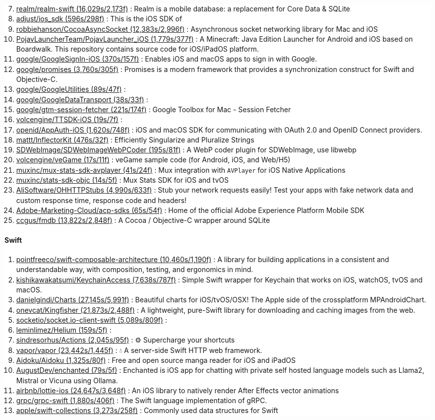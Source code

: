 7. [realm/realm-swift (16,029s/2,173f)](https://github.com/realm/realm-swift) : Realm is a mobile database: a replacement for Core Data & SQLite
8. [adjust/ios_sdk (596s/298f)](https://github.com/adjust/ios_sdk) : This is the iOS SDK of
9. [robbiehanson/CocoaAsyncSocket (12,383s/2,996f)](https://github.com/robbiehanson/CocoaAsyncSocket) : Asynchronous socket networking library for Mac and iOS
10. [PojavLauncherTeam/PojavLauncher_iOS (1,779s/377f)](https://github.com/PojavLauncherTeam/PojavLauncher_iOS) : A Minecraft: Java Edition Launcher for Android and iOS based on Boardwalk. This repository contains source code for iOS/iPadOS platform.
11. [google/GoogleSignIn-iOS (370s/157f)](https://github.com/google/GoogleSignIn-iOS) : Enables iOS and macOS apps to sign in with Google.
12. [google/promises (3,760s/305f)](https://github.com/google/promises) : Promises is a modern framework that provides a synchronization construct for Swift and Objective-C.
13. [google/GoogleUtilities (89s/47f)](https://github.com/google/GoogleUtilities) : 
14. [google/GoogleDataTransport (38s/33f)](https://github.com/google/GoogleDataTransport) : 
15. [google/gtm-session-fetcher (221s/174f)](https://github.com/google/gtm-session-fetcher) : Google Toolbox for Mac - Session Fetcher
16. [volcengine/TTSDK-iOS (19s/7f)](https://github.com/volcengine/TTSDK-iOS) : 
17. [openid/AppAuth-iOS (1,620s/748f)](https://github.com/openid/AppAuth-iOS) : iOS and macOS SDK for communicating with OAuth 2.0 and OpenID Connect providers.
18. [mattt/InflectorKit (476s/32f)](https://github.com/mattt/InflectorKit) : Efficiently Singularize and Pluralize Strings
19. [SDWebImage/SDWebImageWebPCoder (195s/81f)](https://github.com/SDWebImage/SDWebImageWebPCoder) : A WebP coder plugin for SDWebImage, use libwebp
20. [volcengine/veGame (17s/11f)](https://github.com/volcengine/veGame) : veGame sample code (for Android, iOS, and Web/H5)
21. [muxinc/mux-stats-sdk-avplayer (41s/24f)](https://github.com/muxinc/mux-stats-sdk-avplayer) : Mux integration with `AVPlayer` for iOS Native Applications
22. [muxinc/stats-sdk-objc (14s/5f)](https://github.com/muxinc/stats-sdk-objc) : Mux Stats SDK for iOS and tvOS
23. [AliSoftware/OHHTTPStubs (4,990s/633f)](https://github.com/AliSoftware/OHHTTPStubs) : Stub your network requests easily! Test your apps with fake network data and custom response time, response code and headers!
24. [Adobe-Marketing-Cloud/acp-sdks (65s/54f)](https://github.com/Adobe-Marketing-Cloud/acp-sdks) : Home of the official Adobe Experience Platform Mobile SDK
25. [ccgus/fmdb (13,822s/2,848f)](https://github.com/ccgus/fmdb) : A Cocoa / Objective-C wrapper around SQLite

#### Swift
1. [pointfreeco/swift-composable-architecture (10,460s/1,190f)](https://github.com/pointfreeco/swift-composable-architecture) : A library for building applications in a consistent and understandable way, with composition, testing, and ergonomics in mind.
2. [kishikawakatsumi/KeychainAccess (7,638s/787f)](https://github.com/kishikawakatsumi/KeychainAccess) : Simple Swift wrapper for Keychain that works on iOS, watchOS, tvOS and macOS.
3. [danielgindi/Charts (27,145s/5,991f)](https://github.com/danielgindi/Charts) : Beautiful charts for iOS/tvOS/OSX! The Apple side of the crossplatform MPAndroidChart.
4. [onevcat/Kingfisher (21,873s/2,488f)](https://github.com/onevcat/Kingfisher) : A lightweight, pure-Swift library for downloading and caching images from the web.
5. [socketio/socket.io-client-swift (5,089s/809f)](https://github.com/socketio/socket.io-client-swift) : 
6. [leminlimez/Helium (159s/5f)](https://github.com/leminlimez/Helium) : 
7. [sindresorhus/Actions (2,045s/95f)](https://github.com/sindresorhus/Actions) : ⚙️ Supercharge your shortcuts
8. [vapor/vapor (23,442s/1,445f)](https://github.com/vapor/vapor) : 💧 A server-side Swift HTTP web framework.
9. [Aidoku/Aidoku (1,325s/80f)](https://github.com/Aidoku/Aidoku) : Free and open source manga reader for iOS and iPadOS
10. [AugustDev/enchanted (79s/5f)](https://github.com/AugustDev/enchanted) : Enchanted is iOS app for chatting with private self hosted language models such as Llama2, Mistral or Vicuna using Ollama.
11. [airbnb/lottie-ios (24,647s/3,648f)](https://github.com/airbnb/lottie-ios) : An iOS library to natively render After Effects vector animations
12. [grpc/grpc-swift (1,880s/406f)](https://github.com/grpc/grpc-swift) : The Swift language implementation of gRPC.
13. [apple/swift-collections (3,273s/258f)](https://github.com/apple/swift-collections) : Commonly used data structures for Swift